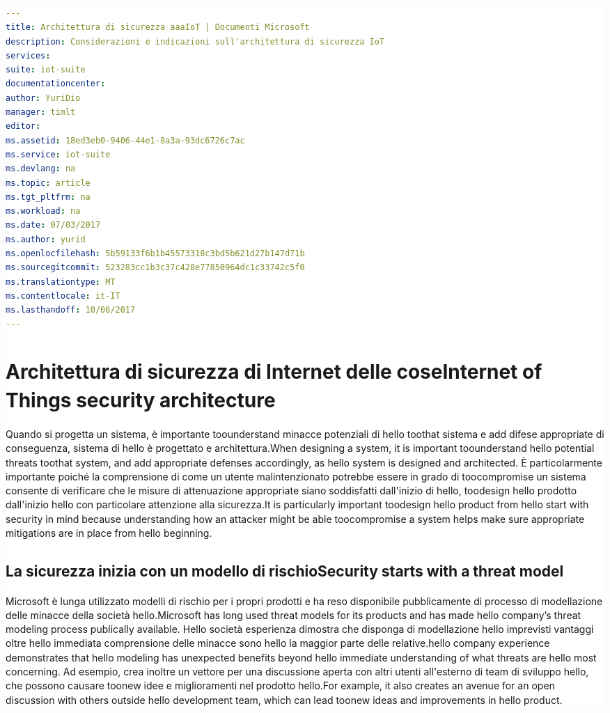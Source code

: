 ```yaml
---
title: Architettura di sicurezza aaaIoT | Documenti Microsoft
description: Considerazioni e indicazioni sull'architettura di sicurezza IoT
services: 
suite: iot-suite
documentationcenter: 
author: YuriDio
manager: timlt
editor: 
ms.assetid: 18ed3eb0-9406-44e1-8a3a-93dc6726c7ac
ms.service: iot-suite
ms.devlang: na
ms.topic: article
ms.tgt_pltfrm: na
ms.workload: na
ms.date: 07/03/2017
ms.author: yurid
ms.openlocfilehash: 5b59133f6b1b45573318c3bd5b621d27b147d71b
ms.sourcegitcommit: 523283cc1b3c37c428e77850964dc1c33742c5f0
ms.translationtype: MT
ms.contentlocale: it-IT
ms.lasthandoff: 10/06/2017
---
```

# <a name="internet-of-things-security-architecture"></a><span data-ttu-id="45b39-103">Architettura di sicurezza di Internet delle cose</span><span class="sxs-lookup"><span data-stu-id="45b39-103">Internet of Things security architecture</span></span>
<span data-ttu-id="45b39-104">Quando si progetta un sistema, è importante toounderstand minacce potenziali di hello toothat sistema e add difese appropriate di conseguenza, sistema di hello è progettato e architettura.</span><span class="sxs-lookup"><span data-stu-id="45b39-104">When designing a system, it is important toounderstand hello potential threats toothat system, and add appropriate defenses accordingly, as hello system is designed and architected.</span></span> <span data-ttu-id="45b39-105">È particolarmente importante poiché la comprensione di come un utente malintenzionato potrebbe essere in grado di toocompromise un sistema consente di verificare che le misure di attenuazione appropriate siano soddisfatti dall'inizio di hello, toodesign hello prodotto dall'inizio hello con particolare attenzione alla sicurezza.</span><span class="sxs-lookup"><span data-stu-id="45b39-105">It is particularly important toodesign hello product from hello start with security in mind because understanding how an attacker might be able toocompromise a system helps make sure appropriate mitigations are in place from hello beginning.</span></span> 

## <a name="security-starts-with-a-threat-model"></a><span data-ttu-id="45b39-106">La sicurezza inizia con un modello di rischio</span><span class="sxs-lookup"><span data-stu-id="45b39-106">Security starts with a threat model</span></span>
<span data-ttu-id="45b39-107">Microsoft è lunga utilizzato modelli di rischio per i propri prodotti e ha reso disponibile pubblicamente di processo di modellazione delle minacce della società hello.</span><span class="sxs-lookup"><span data-stu-id="45b39-107">Microsoft has long used threat models for its products and has made hello company’s threat modeling process publically available.</span></span> <span data-ttu-id="45b39-108">Hello società esperienza dimostra che disponga di modellazione hello imprevisti vantaggi oltre hello immediata comprensione delle minacce sono hello la maggior parte delle relative.</span><span class="sxs-lookup"><span data-stu-id="45b39-108">hello company experience demonstrates that hello modeling has unexpected benefits beyond hello immediate understanding of what threats are hello most concerning.</span></span> <span data-ttu-id="45b39-109">Ad esempio, crea inoltre un vettore per una discussione aperta con altri utenti all'esterno di team di sviluppo hello, che possono causare toonew idee e miglioramenti nel prodotto hello.</span><span class="sxs-lookup"><span data-stu-id="45b39-109">For example, it also creates an avenue for an open discussion with others outside hello development team, which can lead toonew ideas and improvements in hello product.</span></span>
